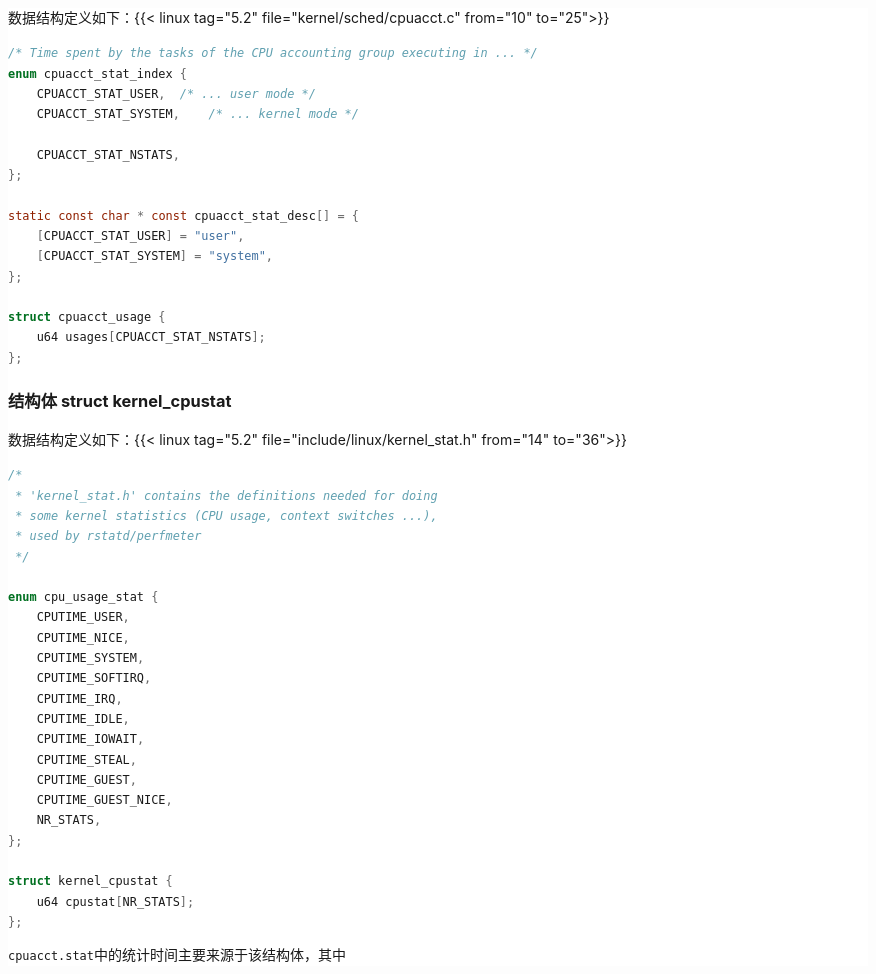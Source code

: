 数据结构定义如下：{{< linux tag="5.2" file="kernel/sched/cpuacct.c" from="10" to="25">}}

```C
/* Time spent by the tasks of the CPU accounting group executing in ... */
enum cpuacct_stat_index {
	CPUACCT_STAT_USER,	/* ... user mode */
	CPUACCT_STAT_SYSTEM,	/* ... kernel mode */

	CPUACCT_STAT_NSTATS,
};

static const char * const cpuacct_stat_desc[] = {
	[CPUACCT_STAT_USER] = "user",
	[CPUACCT_STAT_SYSTEM] = "system",
};

struct cpuacct_usage {
	u64	usages[CPUACCT_STAT_NSTATS];
};
```

### 结构体 struct kernel_cpustat

数据结构定义如下：{{< linux tag="5.2" file="include/linux/kernel_stat.h" from="14" to="36">}}


```C
/*
 * 'kernel_stat.h' contains the definitions needed for doing
 * some kernel statistics (CPU usage, context switches ...),
 * used by rstatd/perfmeter
 */

enum cpu_usage_stat {
	CPUTIME_USER,
	CPUTIME_NICE,
	CPUTIME_SYSTEM,
	CPUTIME_SOFTIRQ,
	CPUTIME_IRQ,
	CPUTIME_IDLE,
	CPUTIME_IOWAIT,
	CPUTIME_STEAL,
	CPUTIME_GUEST,
	CPUTIME_GUEST_NICE,
	NR_STATS,
};

struct kernel_cpustat {
	u64 cpustat[NR_STATS];
};
```

`cpuacct.stat`中的统计时间主要来源于该结构体，其中
